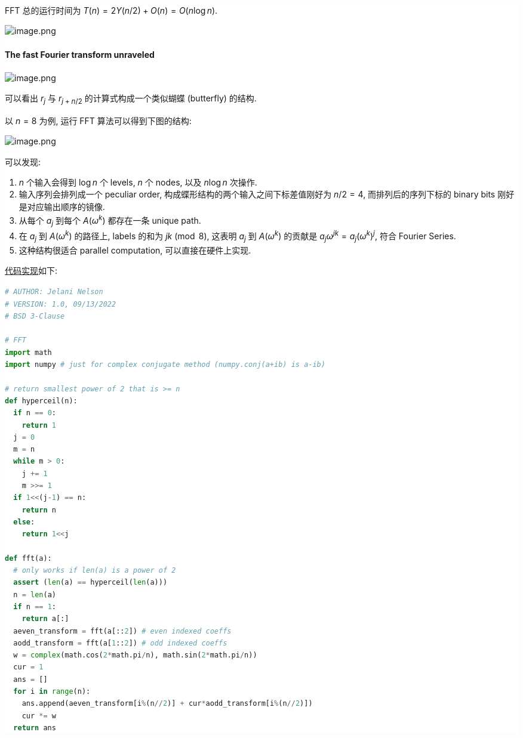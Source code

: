 FFT 总的运行时间为 $T(n) = 2Y(n / 2) + O(n) = O(n \log n)$.

![image.png](https://picgo-1259588753.cos.ap-beijing.myqcloud.com/202408031534067.png)

#### The fast Fourier transform unraveled

![image.png](https://picgo-1259588753.cos.ap-beijing.myqcloud.com/202408031823816.png)

可以看出 $r_{j}$ 与 $r_{j + n / 2}$ 的计算式构成一个类似蝴蝶 (butterfly) 的结构.

以 $n=8$ 为例, 运行 FFT 算法可以得到下图的结构:

![image.png](https://picgo-1259588753.cos.ap-beijing.myqcloud.com/202408031825756.png)

可以发现:

1. $n$ 个输入会得到 $\log n$ 个 levels, $n$ 个 nodes, 以及 $n \log n$ 次操作.
2. 输入序列会排列成一个 peculiar order, 构成蝶形结构的两个输入之间下标差值刚好为 $n / 2 = 4$, 而排列后的序列下标的 binary bits 刚好是对应输出顺序的镜像.
3. 从每个 $a_{j}$ 到每个 $A(\omega^k)$ 都存在一条 unique path.
4. 在 $a_{j}$ 到 $A(\omega^k)$ 的路径上, labels 的和为 $jk \pmod{8}$, 这表明 $a_{j}$ 到 $A(\omega^k)$ 的贡献是 $a_j \omega^{jk}=a_{j} (\omega^{k})^j$, 符合 Fourier Series.
5. 这种结构很适合 parallel computation, 可以直接在硬件上实现.

[代码实现](https://colab.research.google.com/drive/1NFB1tO0ytbRVIg0ZKqHehSJlyvvR7aws?usp=sharing#scrollTo=g8TF3k2FqqFL)如下:

```python
# AUTHOR: Jelani Nelson
# VERSION: 1.0, 09/13/2022
# BSD 3-Clause

# FFT
import math
import numpy # just for complex conjugate method (numpy.conj(a+ib) is a-ib)

# return smallest power of 2 that is >= n
def hyperceil(n):
  if n == 0:
    return 1
  j = 0
  m = n
  while m > 0:
    j += 1
    m >>= 1
  if 1<<(j-1) == n:
    return n
  else:
    return 1<<j

def fft(a):
  # only works if len(a) is a power of 2
  assert (len(a) == hyperceil(len(a)))
  n = len(a)
  if n == 1:
    return a[:]
  aeven_transform = fft(a[::2]) # even indexed coeffs
  aodd_transform = fft(a[1::2]) # odd indexed coeffs
  w = complex(math.cos(2*math.pi/n), math.sin(2*math.pi/n))
  cur = 1
  ans = []
  for i in range(n):
    ans.append(aeven_transform[i%(n//2)] + cur*aodd_transform[i%(n//2)])
    cur *= w
  return ans

```